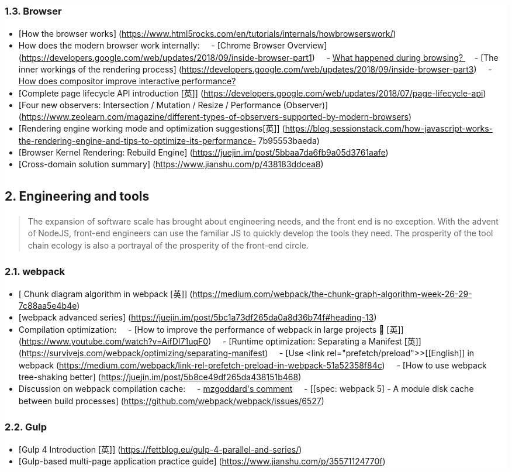### 1.3. Browser

- [How the browser works] (https://www.html5rocks.com/en/tutorials/internals/howbrowserswork/)
- How does the modern browser work internally:
    - [Chrome Browser Overview] (https://developers.google.com/web/updates/2018/09/inside-browser-part1)
    - [What happened during browsing? ](https://developers.google.com/web/updates/2018/09/inside-browser-part2)
    - [The inner workings of the rendering process] (https://developers.google.com/web/updates/2018/09/inside-browser-part3)
    - [How does compositor improve interactive performance? ](https://developers.google.com/web/updates/2018/09/inside-browser-part4)
- [Complete page lifecycle API introduction \[英\]] (https://developers.google.com/web/updates/2018/07/page-lifecycle-api)
- [Four new observers: Intersection / Mutation / Resize / Performance (Observer)] (https://www.zeolearn.com/magazine/different-types-of-observers-supported-by-modern-browsers)
- [Rendering engine working mode and optimization suggestions\[英\]] (https://blog.sessionstack.com/how-javascript-works-the-rendering-engine-and-tips-to-optimize-its-performance- 7b95553baeda)
- [Browser Kernel Rendering: Rebuild Engine] (https://juejin.im/post/5bbaa7da6fb9a05d3761aafe)
- [Cross-domain solution summary] (https://www.jianshu.com/p/438183ddcea8)

## 2. Engineering and tools

> The expansion of software scale has brought about engineering needs, and the front end is no exception. With the advent of NodeJS, front-end engineers can use the familiar JS to quickly develop the tools they need. The prosperity of the tool chain ecology is also a portrayal of the prosperity of the front-end circle.

### 2.1. webpack

- [ Chunk diagram algorithm in webpack \[英\]] (https://medium.com/webpack/the-chunk-graph-algorithm-week-26-29-7c88aa5e4b4e)
- [webpack advanced series] (https://juejin.im/post/5bc1a73df265da0a8d36b74f#heading-13)
- Compilation optimization:
    - [How to improve the performance of webpack in large projects 🎥 \[英\]] (https://www.youtube.com/watch?v=AifDI71uqF0)
    - [Runtime optimization: Separating a Manifest \[英\]] (https://survivejs.com/webpack/optimizing/separating-manifest)
    - [Use \<link rel="prefetch/preload">>[[English\]] in webpack (https://medium.com/webpack/link-rel-prefetch-preload-in-webpack-51a52358f84c)
    - [How to use webpack tree-shaking better] (https://juejin.im/post/5b8ce49df265da438151b468)
- Discussion on webpack compilation cache:
    - [mzgoddard's comment](https://github.com/webpack/webpack/issues/250#issuecomment-240643985)
    - [\[spec: webpack 5\] - A module disk cache between build processes] (https://github.com/webpack/webpack/issues/6527)

### 2.2. Gulp

- [Gulp 4 Introduction \[英\]] (https://fettblog.eu/gulp-4-parallel-and-series/)
- [Gulp-based multi-page application practice guide] (https://www.jianshu.com/p/35571124770f)
